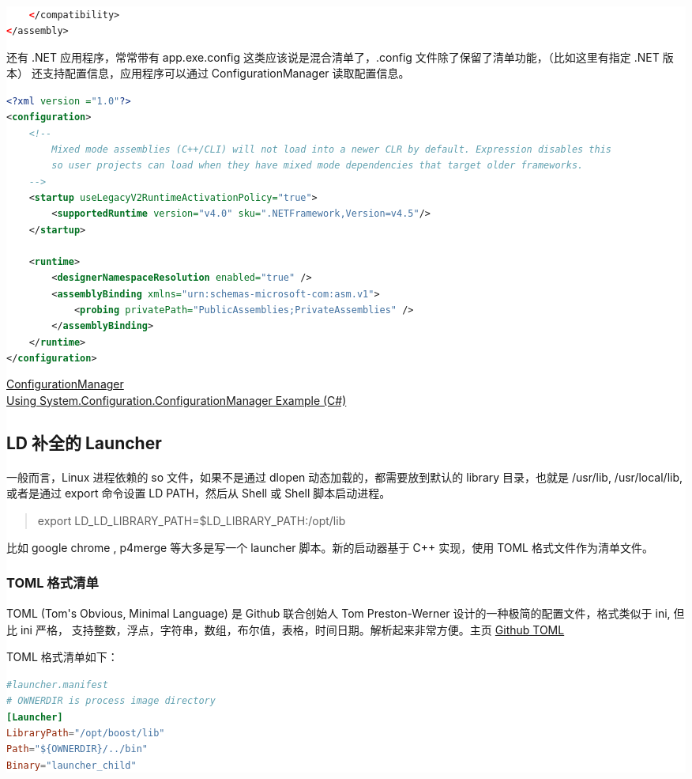 ```xml
	</compatibility>
</assembly>
```

还有 .NET 应用程序，常常带有 app.exe.config 这类应该说是混合清单了，.config 文件除了保留了清单功能，（比如这里有指定 .NET 版本）
还支持配置信息，应用程序可以通过 ConfigurationManager 读取配置信息。   
```xml
<?xml version ="1.0"?>
<configuration>
	<!--
		Mixed mode assemblies (C++/CLI) will not load into a newer CLR by default. Expression disables this
		so user projects can load when they have mixed mode dependencies that target older frameworks.
	-->
	<startup useLegacyV2RuntimeActivationPolicy="true">
		<supportedRuntime version="v4.0" sku=".NETFramework,Version=v4.5"/>
	</startup>

    <runtime>
		<designerNamespaceResolution enabled="true" />
		<assemblyBinding xmlns="urn:schemas-microsoft-com:asm.v1">
			<probing privatePath="PublicAssemblies;PrivateAssemblies" />
		</assemblyBinding>
    </runtime>
</configuration>

```

[ConfigurationManager](https://msdn.microsoft.com/zh-cn/library/system.configuration.configurationmanager)      
[Using System.Configuration.ConfigurationManager Example (C#)](http://blogs.msdn.com/b/aspnetue/archive/2008/10/02/system-configuration-configurationmanager-source-c.aspx)     

## LD 补全的 Launcher
一般而言，Linux 进程依赖的 so 文件，如果不是通过 dlopen 动态加载的，都需要放到默认的 library 目录，也就是 /usr/lib, /usr/local/lib,
或者是通过 export 命令设置 LD PATH，然后从 Shell 或 Shell 脚本启动进程。    

>export LD_LD_LIBRARY_PATH=$LD_LIBRARY_PATH:/opt/lib

比如 google chrome , p4merge 等大多是写一个 launcher 脚本。新的启动器基于 C++ 实现，使用 TOML 格式文件作为清单文件。 

### TOML 格式清单
TOML (Tom's Obvious, Minimal Language) 是 Github 联合创始人 Tom Preston-Werner 设计的一种极简的配置文件，格式类似于 ini, 但比 ini 严格，
支持整数，浮点，字符串，数组，布尔值，表格，时间日期。解析起来非常方便。主页 [Github TOML](https://github.com/toml-lang/toml)    

TOML 格式清单如下：    
```toml
#launcher.manifest
# OWNERDIR is process image directory
[Launcher]
LibraryPath="/opt/boost/lib"
Path="${OWNERDIR}/../bin"
Binary="launcher_child"
```
